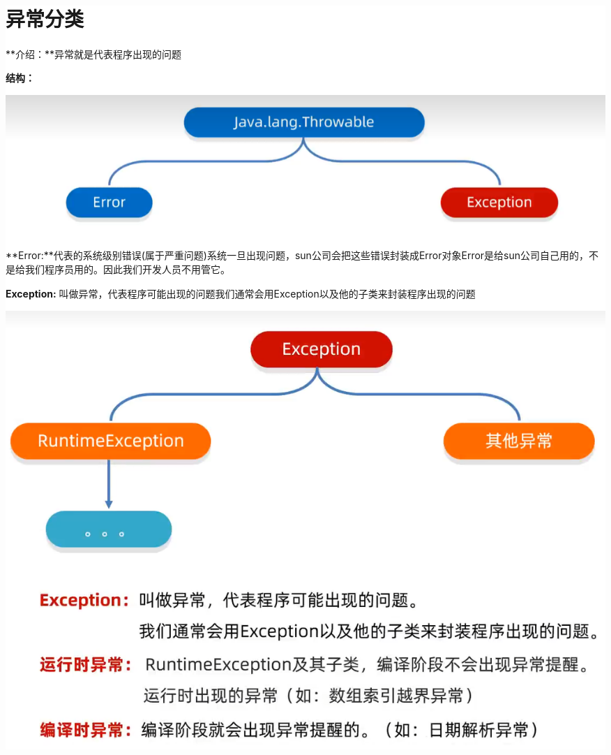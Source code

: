 



# 异常分类

**介绍：**异常就是代表程序出现的问题

**结构：**

![image-20230205150533965](https://raw.githubusercontent.com/TobyCold/JavaSE/master/Java进阶篇img/image-20230205150533965.png)

**Error:**代表的系统级别错误(属于严重问题)系统一旦出现问题，sun公司会把这些错误封装成Error对象Error是给sun公司自己用的，不是给我们程序员用的。因此我们开发人员不用管它。

**Exception:** 叫做异常，代表程序可能出现的问题我们通常会用Exception以及他的子类来封装程序出现的问题

![](https://raw.githubusercontent.com/TobyCold/JavaSE/master/Java进阶篇img/image-20230205150849971.png)

